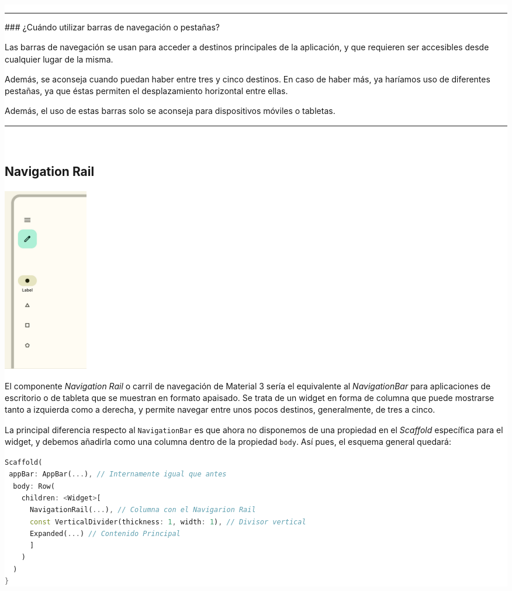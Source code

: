<div style="overflow-x: auto; width: 100%;">
  <iframe
    src="https://dartpad.dev/embed-inline.html?id=fe8d6ca53dcef2bb137b6c74df73fd60"
    width="100%"
    height="500px"
    loading="lazy"
    frameborder="0">
  </iframe>
</div>

<hr> 
### ¿Cuándo utilizar barras de navegación o pestañas?

Las barras de navegación se usan para acceder a destinos principales de la aplicación, y que requieren ser accesibles desde cualquier lugar de la misma. 

Además, se aconseja cuando puedan haber entre tres y cinco destinos. En caso de haber más, ya haríamos uso de diferentes pestañas, ya que éstas permiten el desplazamiento horizontal entre ellas.

Además, el uso de estas barras solo se aconseja para dispositivos móviles o tabletas. 
<hr>

<br>

## Navigation Rail

![Navigation Rail](./images/imagen19.png)

El componente *Navigation Rail* o carril de navegación de Material 3 sería el equivalente al *NavigationBar* para aplicaciones de escritorio o de tableta que se muestran en formato apaisado. Se trata de un widget en forma de columna que puede mostrarse tanto a izquierda como a derecha, y permite navegar entre unos pocos destinos, generalmente, de tres a cinco.

La principal diferencia respecto al `NavigationBar` es que ahora no disponemos de una propiedad en el *Scaffold* específica para el widget, y debemos añadirla como una columna dentro de la propiedad `body`. Así pues, el esquema general quedará:

```dart
Scaffold(
 appBar: AppBar(...), // Internamente igual que antes
  body: Row(
    children: <Widget>[
      NavigationRail(...), // Columna con el Navigarion Rail
      const VerticalDivider(thickness: 1, width: 1), // Divisor vertical
      Expanded(...) // Contenido Principal
      ]
    )     
  )
}
```
